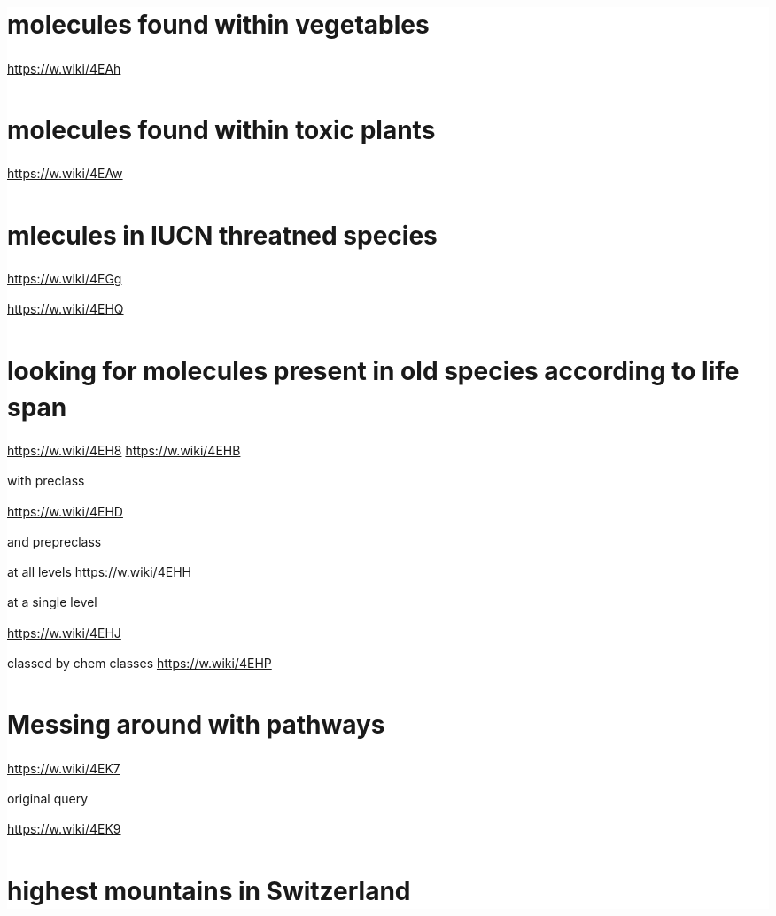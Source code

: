 

# molecules found within vegetables

https://w.wiki/4EAh

# molecules found within toxic plants


https://w.wiki/4EAw

#  mlecules in IUCN threatned species

https://w.wiki/4EGg

https://w.wiki/4EHQ



# looking for molecules present in old species according to life span

https://w.wiki/4EH8
https://w.wiki/4EHB

with preclass

https://w.wiki/4EHD

and prepreclass 

at all levels
https://w.wiki/4EHH

at a single level

https://w.wiki/4EHJ


classed by chem classes
https://w.wiki/4EHP




# Messing around with pathways

https://w.wiki/4EK7

original query 

https://w.wiki/4EK9


# highest mountains in Switzerland 
